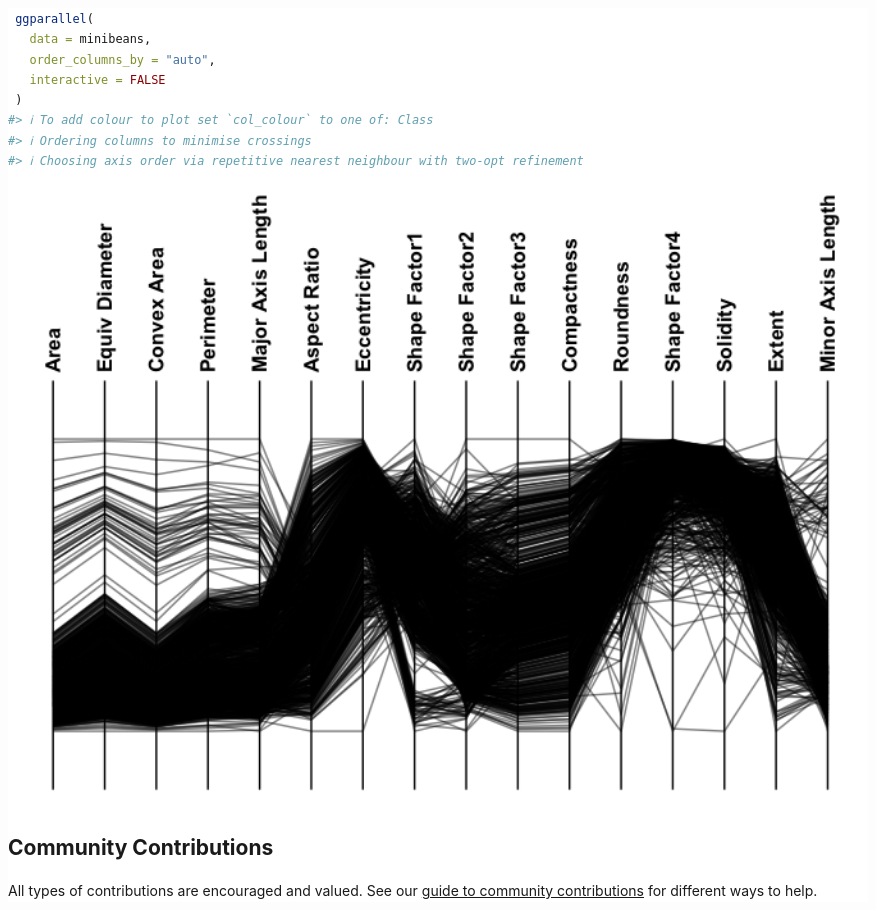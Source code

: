 ``` r
 ggparallel(
   data = minibeans,
   order_columns_by = "auto",
   interactive = FALSE
 )
#> ℹ To add colour to plot set `col_colour` to one of: Class
#> ℹ Ordering columns to minimise crossings
#> ℹ Choosing axis order via repetitive nearest neighbour with two-opt refinement
```

<img src="man/figures/README-minibeans_noclass-1.png" width="100%" />

## Community Contributions

All types of contributions are encouraged and valued. See our [guide to
community
contributions](https://selkamand.github.io/gg1d/CONTRIBUTING.html) for
different ways to help.
